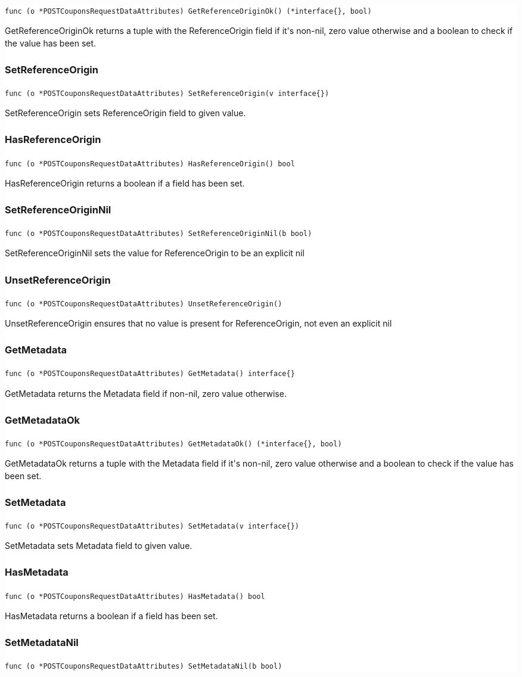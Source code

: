 `func (o *POSTCouponsRequestDataAttributes) GetReferenceOriginOk() (*interface{}, bool)`

GetReferenceOriginOk returns a tuple with the ReferenceOrigin field if it's non-nil, zero value otherwise
and a boolean to check if the value has been set.

### SetReferenceOrigin

`func (o *POSTCouponsRequestDataAttributes) SetReferenceOrigin(v interface{})`

SetReferenceOrigin sets ReferenceOrigin field to given value.

### HasReferenceOrigin

`func (o *POSTCouponsRequestDataAttributes) HasReferenceOrigin() bool`

HasReferenceOrigin returns a boolean if a field has been set.

### SetReferenceOriginNil

`func (o *POSTCouponsRequestDataAttributes) SetReferenceOriginNil(b bool)`

 SetReferenceOriginNil sets the value for ReferenceOrigin to be an explicit nil

### UnsetReferenceOrigin
`func (o *POSTCouponsRequestDataAttributes) UnsetReferenceOrigin()`

UnsetReferenceOrigin ensures that no value is present for ReferenceOrigin, not even an explicit nil
### GetMetadata

`func (o *POSTCouponsRequestDataAttributes) GetMetadata() interface{}`

GetMetadata returns the Metadata field if non-nil, zero value otherwise.

### GetMetadataOk

`func (o *POSTCouponsRequestDataAttributes) GetMetadataOk() (*interface{}, bool)`

GetMetadataOk returns a tuple with the Metadata field if it's non-nil, zero value otherwise
and a boolean to check if the value has been set.

### SetMetadata

`func (o *POSTCouponsRequestDataAttributes) SetMetadata(v interface{})`

SetMetadata sets Metadata field to given value.

### HasMetadata

`func (o *POSTCouponsRequestDataAttributes) HasMetadata() bool`

HasMetadata returns a boolean if a field has been set.

### SetMetadataNil

`func (o *POSTCouponsRequestDataAttributes) SetMetadataNil(b bool)`
